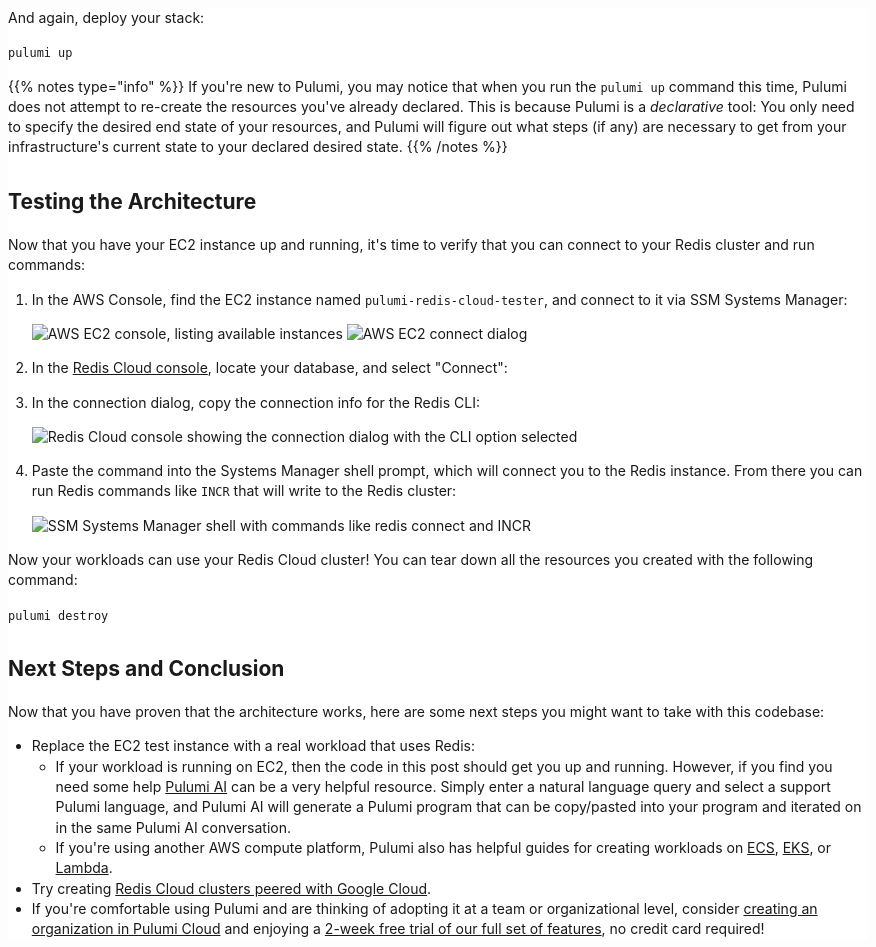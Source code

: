 And again, deploy your stack:

```bash
pulumi up
```

{{% notes type="info" %}}
If you're new to Pulumi, you may notice that when you run the `pulumi up` command this time, Pulumi does not attempt to re-create the resources you've already declared. This is because Pulumi is a _declarative_ tool: You only need to specify the desired end state of your resources, and Pulumi will figure out what steps (if any) are necessary to get from your infrastructure's current state to your declared desired state.
{{% /notes %}}

## Testing the Architecture

Now that you have your EC2 instance up and running, it's time to verify that you can connect to your Redis cluster and run commands:

1. In the AWS Console, find the EC2 instance named `pulumi-redis-cloud-tester`, and connect to it via SSM Systems Manager:

    ![AWS EC2 console, listing available instances](ec2-console.png)
    ![AWS EC2 connect dialog](ec2-connect.png)

1. In the [Redis Cloud console](https://app.redislabs.com/), locate your database, and select "Connect":

1. In the connection dialog, copy the connection info for the Redis CLI:

    ![Redis Cloud console showing the connection dialog with the CLI option selected](redis-console.png)

1. Paste the command into the Systems Manager shell prompt, which will connect you to the Redis instance. From there you can run Redis commands like `INCR` that will write to the Redis cluster:

    ![SSM Systems Manager shell with commands like redis connect and INCR](shell-commands.png)

Now your workloads can use your Redis Cloud cluster! You can tear down all the resources you created with the following command:

```bash
pulumi destroy
```

## Next Steps and Conclusion

Now that you have proven that the architecture works, here are some next steps you might want to take with this codebase:

* Replace the EC2 test instance with a real workload that uses Redis:
  * If your workload is running on EC2, then the code in this post should get you up and running. However, if you find you need some help [Pulumi AI](https://www.pulumi.com/ai) can be a very helpful resource. Simply enter a natural language query and select a support Pulumi language, and Pulumi AI will generate a Pulumi program that can be copy/pasted into your program and iterated on in the same Pulumi AI conversation.
  * If you're using another AWS compute platform, Pulumi also has helpful guides for creating workloads on [ECS](https://www.pulumi.com/docs/clouds/aws/guides/ecs/), [EKS](https://www.pulumi.com/docs/clouds/aws/guides/eks/), or [Lambda](https://www.pulumi.com/docs/clouds/aws/guides/lambda/).
* Try creating [Redis Cloud clusters peered with Google Cloud](https://www.pulumi.com/registry/packages/rediscloud/api-docs/subscriptionpeering/#gcp).
* If you're comfortable using Pulumi and are thinking of adopting it at a team or organizational level, consider [creating an organization in Pulumi Cloud](https://www.pulumi.com/docs/pulumi-cloud/organizations/) and enjoying a [2-week free trial of our full set of features](https://app.pulumi.com/signup), no credit card required!
